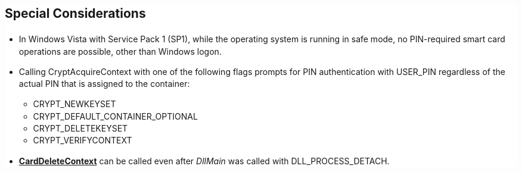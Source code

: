  

## <span id="Special_Considerations"></span><span id="special_considerations"></span><span id="SPECIAL_CONSIDERATIONS"></span>Special Considerations


-   In Windows Vista with Service Pack 1 (SP1), while the operating system is running in safe mode, no PIN-required smart card operations are possible, other than Windows logon.
-   Calling CryptAcquireContext with one of the following flags prompts for PIN authentication with USER\_PIN regardless of the actual PIN that is assigned to the container:

    -   CRYPT\_NEWKEYSET
    -   CRYPT\_DEFAULT\_CONTAINER\_OPTIONAL
    -   CRYPT\_DELETEKEYSET
    -   CRYPT\_VERIFYCONTEXT
-   [**CardDeleteContext**](https://msdn.microsoft.com/library/windows/hardware/dn468715) can be called even after *DllMain* was called with DLL\_PROCESS\_DETACH.

 

 

